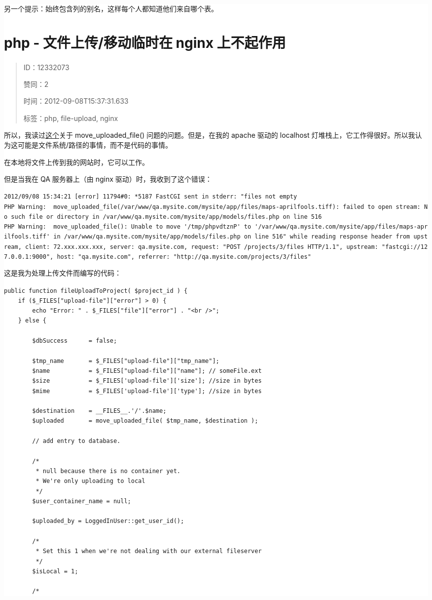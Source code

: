 另一个提示：始终包含列的别名，这样每个人都知道他们来自哪个表。

# php - 文件上传/移动临时在 nginx 上不起作用

> ID：12332073
> 
> 赞同：2
> 
> 时间：2012-09-08T15:37:31.633
> 
> 标签：php, file-upload, nginx

所以，我读过[这个](https://stackoverflow.com/questions/9952329/php-file-upload-move-uploaded-file-not-working)关于 move_uploaded_file() 问题的问题。但是，在我的 apache 驱动的 localhost 灯堆栈上，它工作得很好。所以我认为这可能是文件系统/路径的事情，而不是代码的事情。

在本地将文件上传到我的网站时，它可以工作。

但是当我在 QA 服务器上（由 nginx 驱动）时，我收到了这个错误：

```
2012/09/08 15:34:21 [error] 11794#0: *5187 FastCGI sent in stderr: "files not empty
PHP Warning:  move_uploaded_file(/var/www/qa.mysite.com/mysite/app/files/maps-aprilfools.tiff): failed to open stream: No such file or directory in /var/www/qa.mysite.com/mysite/app/models/files.php on line 516
PHP Warning:  move_uploaded_file(): Unable to move '/tmp/phpvdtznP' to '/var/www/qa.mysite.com/mysite/app/files/maps-aprilfools.tiff' in /var/www/qa.mysite.com/mysite/app/models/files.php on line 516" while reading response header from upstream, client: 72.xxx.xxx.xxx, server: qa.mysite.com, request: "POST /projects/3/files HTTP/1.1", upstream: "fastcgi://127.0.0.1:9000", host: "qa.mysite.com", referrer: "http://qa.mysite.com/projects/3/files" 
```

这是我为处理上传文件而编写的代码：

```
public function fileUploadToProject( $project_id ) {
    if ($_FILES["upload-file"]["error"] > 0) {
        echo "Error: " . $_FILES["file"]["error"] . "<br />";
    } else {

        $dbSuccess      = false;

        $tmp_name       = $_FILES["upload-file"]["tmp_name"];
        $name           = $_FILES["upload-file"]["name"]; // someFile.ext
        $size           = $_FILES['upload-file']['size']; //size in bytes
        $mime           = $_FILES['upload-file']['type']; //size in bytes

        $destination    = __FILES__.'/'.$name;
        $uploaded       = move_uploaded_file( $tmp_name, $destination );

        // add entry to database.

        /*
         * null because there is no container yet.
         * We're only uploading to local
         */
        $user_container_name = null; 

        $uploaded_by = LoggedInUser::get_user_id();

        /*
         * Set this 1 when we're not dealing with our external fileserver
         */
        $isLocal = 1;

        /*
```